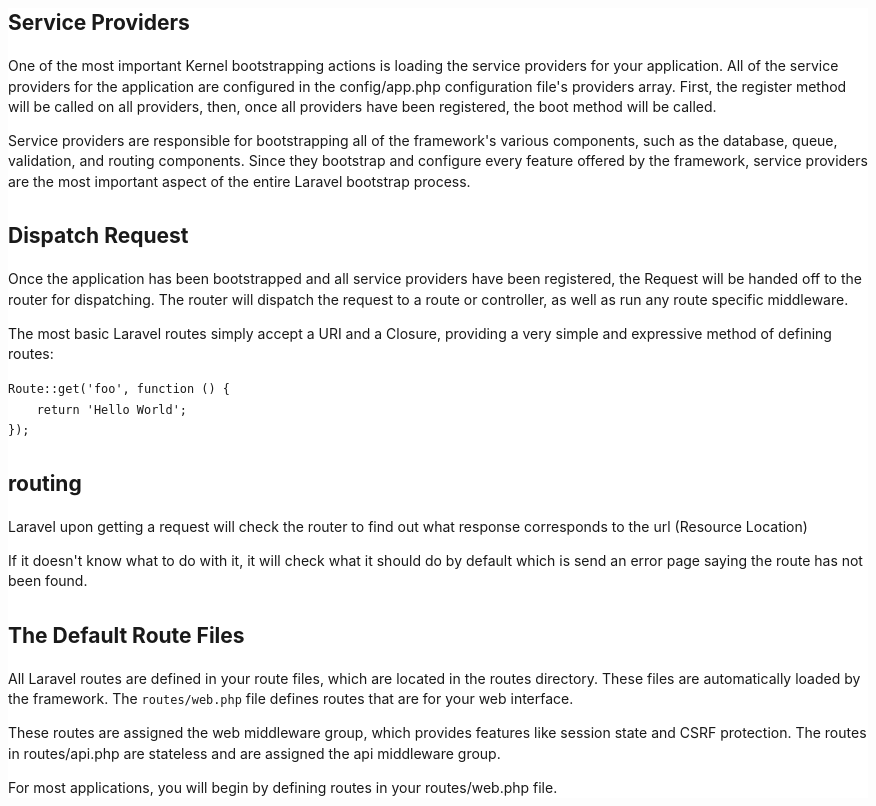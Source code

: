 Service Providers
---

One of the most important Kernel bootstrapping actions is loading the service providers for your
application. All of the service providers for the application are configured in the config/app.php
configuration file's providers array. First, the register method will be called on all providers,
then, once all providers have been registered, the boot method will be called.

Service providers are responsible for bootstrapping all of the framework's various components, such as
the database, queue, validation, and routing components. Since they bootstrap and configure every
feature offered by the framework, service providers are the most important aspect of the entire
Laravel bootstrap process.

Dispatch Request
---

Once the application has been bootstrapped and all service providers have been registered, the
Request will be handed off to the router for dispatching. The router will dispatch the request to a
route or controller, as well as run any route specific middleware.

The most basic Laravel routes simply accept a URI and a Closure, providing a very simple and
expressive method of defining routes:

```
Route::get('foo', function () {
    return 'Hello World';
});
```

routing
---

Laravel upon getting a request will check the router to find out what response corresponds to the url
(Resource Location)

If it doesn't know what to do with it, it will check what it should do by default which is send an
error page saying the route has not been found.


The Default Route Files
---

All Laravel routes are defined in your route files, which are located in the routes directory. These
files are automatically loaded by the framework. The `routes/web.php` file defines routes that are for
your web interface. 

These routes are assigned the web middleware group, which provides features like
session state and CSRF protection. The routes in routes/api.php are stateless and are assigned the api
middleware group.

For most applications, you will begin by defining routes in your routes/web.php file.
